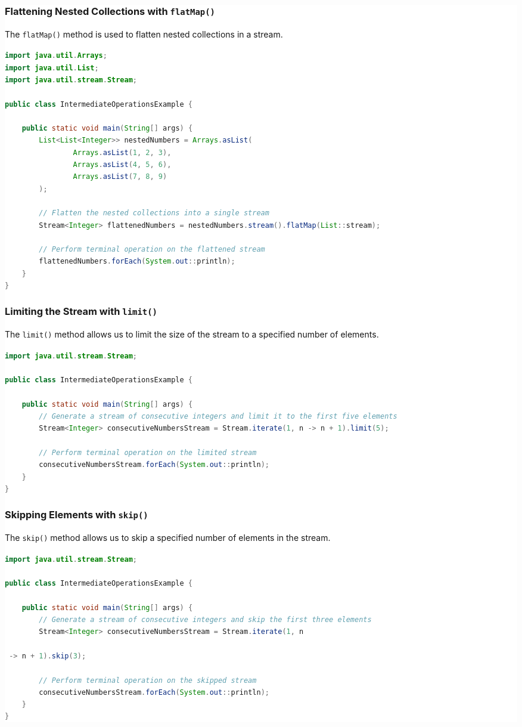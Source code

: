 ### Flattening Nested Collections with `flatMap()`

The `flatMap()` method is used to flatten nested collections in a stream.

```java
import java.util.Arrays;
import java.util.List;
import java.util.stream.Stream;

public class IntermediateOperationsExample {

    public static void main(String[] args) {
        List<List<Integer>> nestedNumbers = Arrays.asList(
                Arrays.asList(1, 2, 3),
                Arrays.asList(4, 5, 6),
                Arrays.asList(7, 8, 9)
        );

        // Flatten the nested collections into a single stream
        Stream<Integer> flattenedNumbers = nestedNumbers.stream().flatMap(List::stream);

        // Perform terminal operation on the flattened stream
        flattenedNumbers.forEach(System.out::println);
    }
}
```

### Limiting the Stream with `limit()`

The `limit()` method allows us to limit the size of the stream to a specified number of elements.

```java
import java.util.stream.Stream;

public class IntermediateOperationsExample {

    public static void main(String[] args) {
        // Generate a stream of consecutive integers and limit it to the first five elements
        Stream<Integer> consecutiveNumbersStream = Stream.iterate(1, n -> n + 1).limit(5);

        // Perform terminal operation on the limited stream
        consecutiveNumbersStream.forEach(System.out::println);
    }
}
```

### Skipping Elements with `skip()`

The `skip()` method allows us to skip a specified number of elements in the stream.

```java
import java.util.stream.Stream;

public class IntermediateOperationsExample {

    public static void main(String[] args) {
        // Generate a stream of consecutive integers and skip the first three elements
        Stream<Integer> consecutiveNumbersStream = Stream.iterate(1, n

 -> n + 1).skip(3);

        // Perform terminal operation on the skipped stream
        consecutiveNumbersStream.forEach(System.out::println);
    }
}
```
